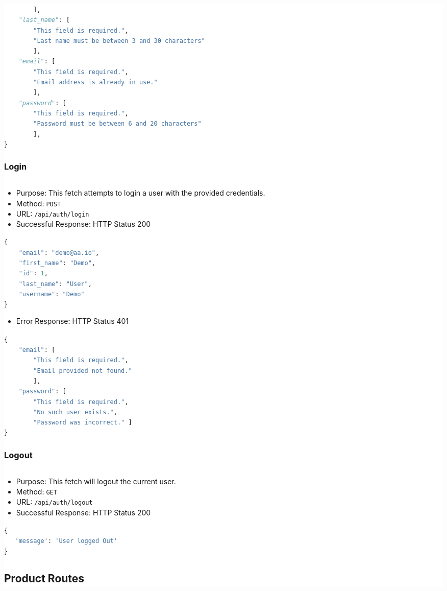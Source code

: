 ```python
        ],
    "last_name": [
        "This field is required.", 
        "Last name must be between 3 and 30 characters"
        ],
    "email": [ 
        "This field is required.",  
        "Email address is already in use."
        ], 
    "password": [ 
        "This field is required.", 
        "Password must be between 6 and 20 characters" 
        ],
}
```
### Login
##
* Purpose: This fetch attempts to login a user with the provided credentials.
* Method: ```POST```
* URL: ```/api/auth/login```
* Successful Response: HTTP Status 200
```python
{ 
    "email": "demo@aa.io", 
    "first_name": "Demo", 
    "id": 1, 
    "last_name": "User", 
    "username": "Demo" 
}
```
* Error Response: HTTP Status 401
```python
{
    "email": [ 
        "This field is required.",  
        "Email provided not found." 
        ], 
    "password": [ 
        "This field is required.", 
        "No such user exists.", 
        "Password was incorrect." ] 
}
```
### Logout
##
* Purpose: This fetch will logout the current user.
* Method: ```GET```
* URL: ```/api/auth/logout```
* Successful Response: HTTP Status 200
```python
{
   'message': 'User logged Out'
}
```
## Product Routes
